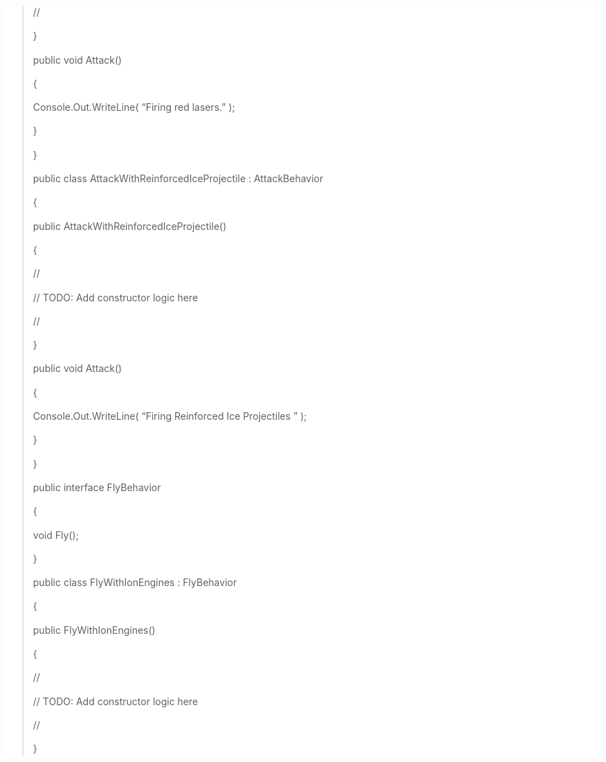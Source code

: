 > 
> //
> 
> }
> 
> public void Attack()
> 
> {
> 
> Console.Out.WriteLine( &#8220;Firing red lasers.&#8221; );
> 
> }
> 
> }
> 
> public class AttackWithReinforcedIceProjectile : AttackBehavior
> 
> {
> 
> public AttackWithReinforcedIceProjectile()
> 
> {
> 
> //
> 
> // TODO: Add constructor logic here
> 
> //
> 
> }
> 
> public void Attack()
> 
> {
> 
> Console.Out.WriteLine( &#8220;Firing Reinforced Ice Projectiles &#8221; );
> 
> }
> 
> }
> 
> public interface FlyBehavior
> 
> {
> 
> void Fly();
> 
> }
> 
> public class FlyWithIonEngines : FlyBehavior
> 
> {
> 
> public FlyWithIonEngines()
> 
> {
> 
> //
> 
> // TODO: Add constructor logic here
> 
> //
> 
> }